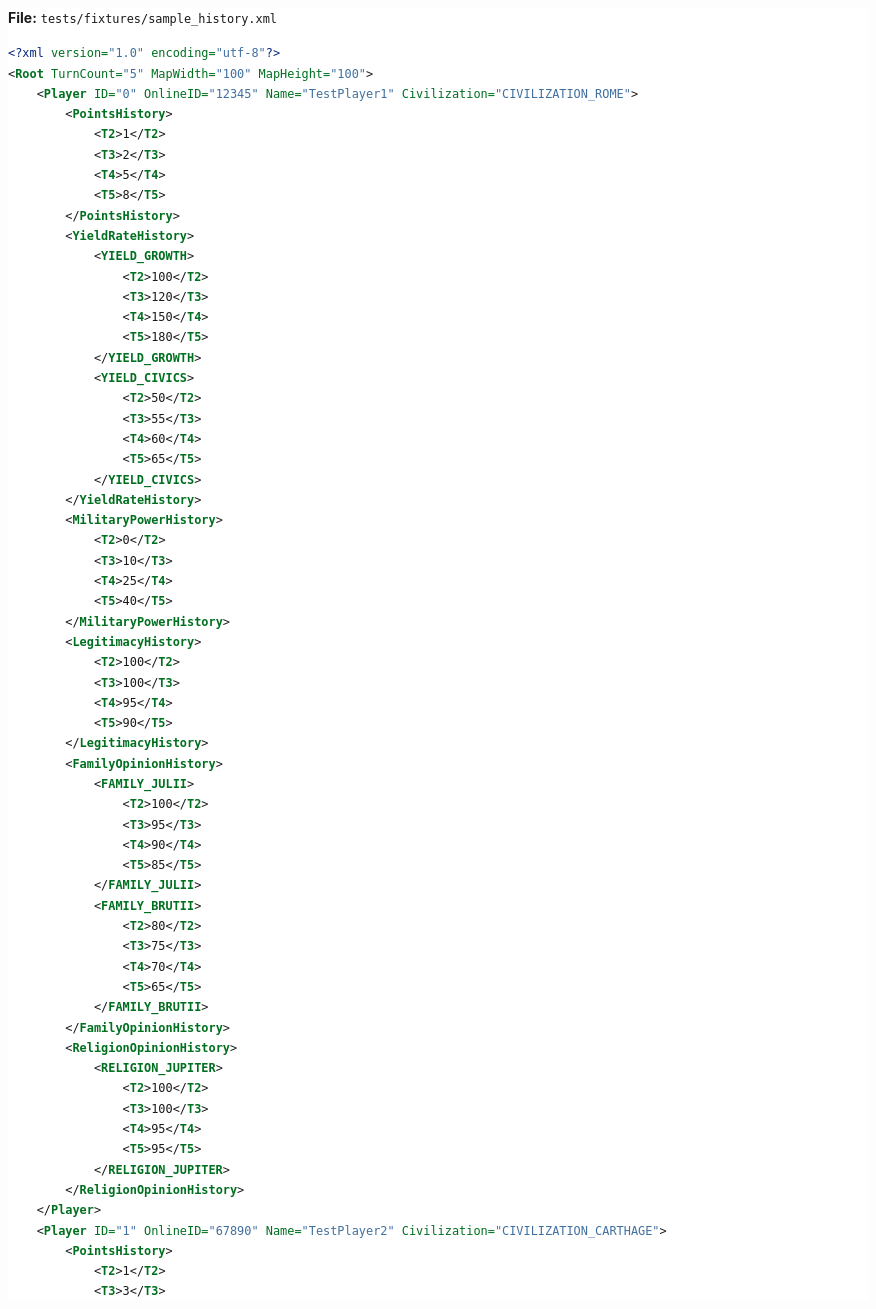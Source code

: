    **File:** `tests/fixtures/sample_history.xml`
   ```xml
   <?xml version="1.0" encoding="utf-8"?>
   <Root TurnCount="5" MapWidth="100" MapHeight="100">
       <Player ID="0" OnlineID="12345" Name="TestPlayer1" Civilization="CIVILIZATION_ROME">
           <PointsHistory>
               <T2>1</T2>
               <T3>2</T3>
               <T4>5</T4>
               <T5>8</T5>
           </PointsHistory>
           <YieldRateHistory>
               <YIELD_GROWTH>
                   <T2>100</T2>
                   <T3>120</T3>
                   <T4>150</T4>
                   <T5>180</T5>
               </YIELD_GROWTH>
               <YIELD_CIVICS>
                   <T2>50</T2>
                   <T3>55</T3>
                   <T4>60</T4>
                   <T5>65</T5>
               </YIELD_CIVICS>
           </YieldRateHistory>
           <MilitaryPowerHistory>
               <T2>0</T2>
               <T3>10</T3>
               <T4>25</T4>
               <T5>40</T5>
           </MilitaryPowerHistory>
           <LegitimacyHistory>
               <T2>100</T2>
               <T3>100</T3>
               <T4>95</T4>
               <T5>90</T5>
           </LegitimacyHistory>
           <FamilyOpinionHistory>
               <FAMILY_JULII>
                   <T2>100</T2>
                   <T3>95</T3>
                   <T4>90</T4>
                   <T5>85</T5>
               </FAMILY_JULII>
               <FAMILY_BRUTII>
                   <T2>80</T2>
                   <T3>75</T3>
                   <T4>70</T4>
                   <T5>65</T5>
               </FAMILY_BRUTII>
           </FamilyOpinionHistory>
           <ReligionOpinionHistory>
               <RELIGION_JUPITER>
                   <T2>100</T2>
                   <T3>100</T3>
                   <T4>95</T4>
                   <T5>95</T5>
               </RELIGION_JUPITER>
           </ReligionOpinionHistory>
       </Player>
       <Player ID="1" OnlineID="67890" Name="TestPlayer2" Civilization="CIVILIZATION_CARTHAGE">
           <PointsHistory>
               <T2>1</T2>
               <T3>3</T3>
   ```